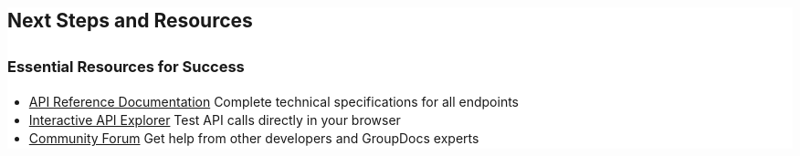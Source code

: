 ## Next Steps and Resources

### Essential Resources for Success

- [API Reference Documentation](https://apireference.groupdocs.cloud/parser/) Complete technical specifications for all endpoints
- [Interactive API Explorer](https://apireference.groupdocs.cloud/parser/) Test API calls directly in your browser
- [Community Forum](https://forum.groupdocs.com/) Get help from other developers and GroupDocs experts
